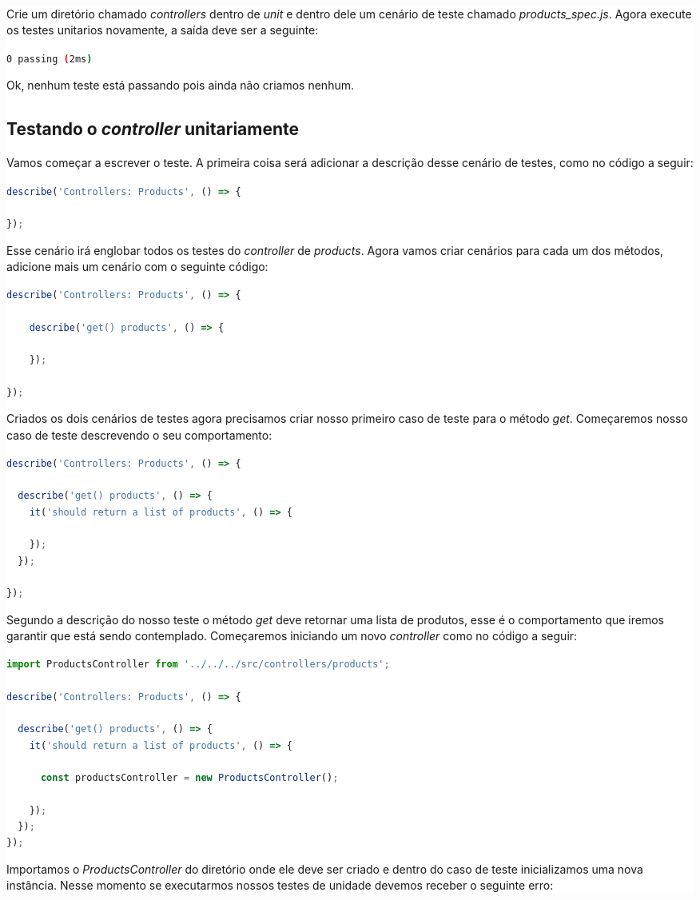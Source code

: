 Crie um diretório chamado *controllers* dentro de *unit* e dentro dele um cenário de teste chamado *products_spec.js*. Agora execute os testes unitarios novamente, a saída deve ser a seguinte:

```sh
0 passing (2ms)
```

Ok, nenhum teste está passando pois ainda não criamos nenhum. 

## Testando o *controller* unitariamente

Vamos começar a escrever o teste. A primeira coisa será adicionar a descrição desse cenário de testes, como no código a seguir:

```javascript
describe('Controllers: Products', () => {

});
```

Esse cenário irá englobar todos os testes do *controller* de *products*. Agora vamos criar cenários para cada um dos métodos, adicione mais um cenário com o seguinte código:

```javascript
describe('Controllers: Products', () => {

    describe('get() products', () => {

    });

});
```

Criados os dois cenários de testes agora precisamos criar nosso primeiro caso de teste para o método *get*. Começaremos nosso caso de teste descrevendo o seu comportamento:

```javascript
describe('Controllers: Products', () => {

  describe('get() products', () => {
    it('should return a list of products', () => {

    });
  });

});
```
Segundo a descrição do nosso teste o método *get* deve retornar uma lista de produtos, esse é o comportamento que iremos garantir que está sendo contemplado. Começaremos iniciando um novo *controller* como no código a seguir:

```javascript
import ProductsController from '../../../src/controllers/products';

describe('Controllers: Products', () => {

  describe('get() products', () => {
    it('should return a list of products', () => {

      const productsController = new ProductsController();

    });
  });
});
```
Importamos o *ProductsController* do diretório onde ele deve ser criado e dentro do caso de teste inicializamos uma nova instância. Nesse momento se executarmos nossos testes de unidade devemos receber o seguinte erro:
